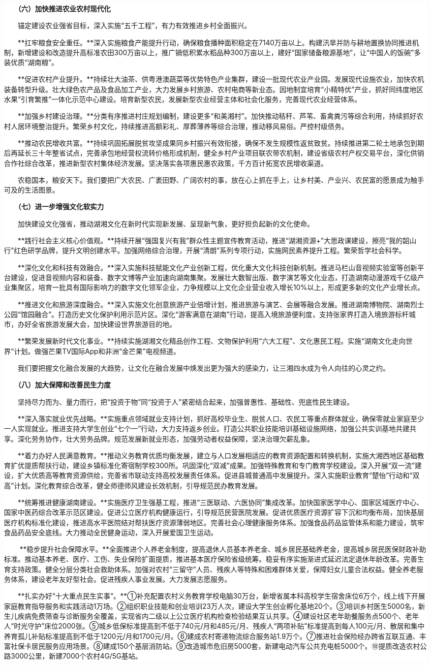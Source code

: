 　　**（六）加快推进农业农村现代化**

　　锚定建设农业强省目标，深入实施“五千工程”，有力有效推进乡村全面振兴。

　　**扛牢粮食安全重任。**深入实施粮食产能提升行动，确保粮食播种面积稳定在7140万亩以上。构建汛旱并防与耕地置换协同推进机制，新增建设和改造提升高标准农田300万亩以上，推广镉低积累水稻品种300万亩以上，建好“国家储备粮源基地”，让“中国人的饭碗”多装优质“湖南粮”。

　　**促进农村产业提升。**持续壮大油茶、供粤港澳蔬菜等优势特色产业集群，建设一批现代农业产业园。发展现代设施农业，加快农机装备转型升级。壮大绿色农产品及食品加工产业，大力发展乡村旅游、农村电商等新业态。因地制宜培育“小精特优”产业，抓好同纬度地区水果“引育繁推”一体化示范中心建设。培育新型农民，发展新型农业经营主体和社会化服务，完善现代农业经营体系。

　　**加强乡村建设治理。**分类有序推进村庄规划编制，建设更多“和美湘村”。加快推动秸秆、芦苇、畜禽粪污等综合利用，持续抓好农村人居环境整治提升。繁荣乡村文化，持续推进高额彩礼、厚葬薄养等综合治理，推动移风易俗。严控村级债务。

　　**推动农民增收共富。**持续巩固拓展脱贫攻坚成果同乡村振兴有效衔接，确保不发生规模性返贫致贫。持续推进第二轮土地承包到期后再延长三十年整省试点，完善承包地经营权流转价格形成机制，健全乡村产业项目联农带农机制，建设省级农村产权交易平台，深化供销合作社综合改革，推进新型农村集体经济发展。坚决落实各项惠民惠农政策，千方百计拓宽农民增收渠道。

　　农稳国本，粮安天下。我们要把广大农民、广袤田野、广阔农村的事，放在心上抓在手上，让乡村美、产业兴、农民富的愿景成为触手可及的生活图景。

　　**（七）进一步增强文化软实力**

　　加快建设文化强省，推动湖湘文化在新时代实现新发展、呈现新气象，更好担负起新的文化使命。

　　**践行社会主义核心价值观。**持续开展“强国复兴有我”群众性主题宣传教育活动，推进“湖湘资源+”大思政课建设，擦亮“我的韶山行”红色研学品牌，提升文明创建水平。加强网络综合治理，开展“清朗”系列专项行动，实施网民素养提升工程。繁荣哲学社会科学。

　　**深化文化和科技有效融合。**深入实施科技赋能文化产业创新工程，优化重大文化科技创新机制。推进马栏山音视频实验室等创新平台建设，促进音视频内容和装备、数字文博等产业加速向湖南集聚。发展壮大数智出版、数字演艺等文化业态，打造湖南动漫游戏千亿级产业集聚区，培育一批具有国际影响力的数字文化领军企业，力争规模以上文化企业营业收入增长10%以上，形成更多新的文化产业增长点。

　　**推进文化和旅游深度融合。**深入实施文化创意旅游产业倍增计划，推进旅游与演艺、会展等融合发展。推进湖南博物院、湖南烈士公园“馆园融合”。打造历史文化保护利用示范片区。深化“游客满意在湖南”行动，提高入境旅游便利度，支持张家界打造入境旅游标杆城市，办好全省旅游发展大会，加快建设世界旅游目的地。

　　**繁荣发展新时代文化事业。**持续实施湖湘文化精品创作工程、文物保护利用“六大工程”、文化惠民工程。实施“湖南文化走向世界”计划。做强芒果TV国际App和非洲“金芒果”电视频道。

　　我们要把握文化融合发展的大趋势，让文化在融合发展中焕发出更为强大的感染力，让三湘四水成为令人向往的心灵之约。

　　**（八）加大保障和改善民生力度**

　　坚持尽力而为、量力而行，把“投资于物”同“投资于人”紧密结合起来，加强普惠性、基础性、兜底性民生建设。

　　**深入落实就业优先战略。**实施重点领域就业支持计划，抓好高校毕业生、脱贫人口、农民工等重点群体就业，确保零就业家庭至少一人实现就业。推进支持大学生创业“七个一”行动，大力支持返乡创业。打造公共职业技能培训基础设施网络，加强公共实训基地共建共享。深化劳务协作，壮大劳务品牌。规范发展新就业形态，加强劳动者权益保障，坚决治理欠薪乱象。

　　**着力办好人民满意教育。**推动义务教育优质均衡发展，建立与人口发展相适应的教育资源配置和转换机制，实施大湘西地区基础教育扩优提质帮扶行动，建设乡镇标准化寄宿制学校300所。巩固深化“双减”成果。加强特殊教育和专门教育学校建设。深入开展“双一流”建设，扩大优质高等教育资源供给，完善省市联动支持高校发展责任体系。促进县城普通高中发展提升。深入实施职业教育“楚怡”行动和“双高”计划。深化教育综合改革，健全师德师风建设长效机制，引导规范民办教育发展。

　　**统筹推进健康湖南建设。**实施医疗卫生强基工程，推进“三医联动、六医协同”集成改革。加快国家医学中心、国家区域医疗中心、国家中医药综合改革示范区建设。促进公立医疗机构健康运行，引导规范民营医院发展。促进优质医疗资源扩容下沉和均衡布局，加快基层医疗机构标准化建设，推进高水平医院结对帮扶医疗资源薄弱地区。完善社会心理健康服务体系。加强食品药品监管体系和能力建设，筑牢食品药品安全底线。大力推动全民健身运动，深入开展爱国卫生运动。

　　 **稳步提升社会保障水平。**全面推进个人养老金制度，提高退休人员基本养老金、城乡居民基础养老金，提高城乡居民医保财政补助标准。推动基本养老、医疗、工伤、失业保险扩面提质，推进基本医疗保险省级统筹。稳妥有序实施渐进式延迟法定退休年龄改革。完善生育支持政策。健全分层分类社会救助体系。加强对农村“三留守”人员、残疾人等特殊和困难群体关爱，保障妇女儿童合法权益。健全养老服务体系，建设老年友好型社会。促进残疾人事业发展。大力发展志愿服务。

　　**扎实办好“十大重点民生实事”。**①补充配置农村义务教育学校电脑30万台，新增省属本科高校学生宿舍床位6万个，线上线下开展家庭教育指导服务和实践活动1万场。②组织职业技能和创业培训23万人次，建设大学生创业孵化基地20个。③培训乡村医生5000名，新生儿疾病免费筛查与诊断服务全覆盖，实现省内二级以上公立医疗机构检查检验结果互认共享。④建设社区老年助餐服务点500个、老年人“时光守护”床位2000张。⑤城乡低保标准提高到不低于740元/月和485元/月、残疾人“两项补贴”标准提高到每人100元/月、散居和集中养育孤儿补贴标准提高到不低于1200元/月和1700元/月。⑥建成农村寄递物流综合服务站1.9万个。⑦推进社会保险经办跨省互联互通、丰富社保卡居民服务应用场景。⑧建成150个基层消防站。⑨改造城市危旧房5000套，新建电动汽车公共充电桩5000个。⑩提质改造农村公路3000公里，新建7000个农村4G/5G基站。
